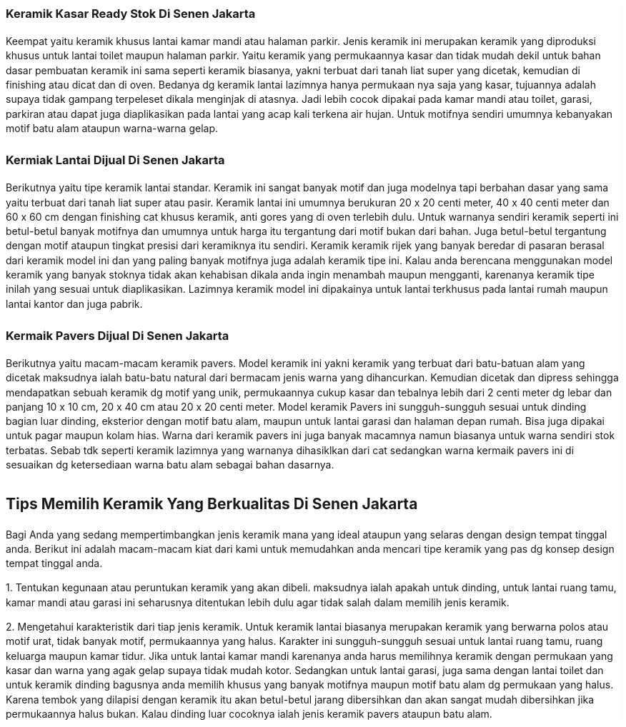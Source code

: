 ### Keramik Kasar Ready Stok Di Senen Jakarta

Keempat yaitu keramik khusus lantai kamar mandi atau halaman parkir. Jenis keramik ini merupakan keramik yang diproduksi khusus untuk lantai toilet maupun halaman parkir. Yaitu keramik yang permukaannya kasar dan tidak mudah dekil untuk bahan dasar pembuatan keramik ini sama seperti keramik biasanya, yakni terbuat dari tanah liat super yang dicetak, kemudian di finishing atau dicat dan di oven. Bedanya dg keramik lantai lazimnya hanya permukaan nya saja yang kasar, tujuannya adalah supaya tidak gampang terpeleset dikala menginjak di atasnya. Jadi lebih cocok dipakai pada kamar mandi atau toilet, garasi, parkiran atau dapat juga diaplikasikan pada lantai yang acap kali terkena air hujan. Untuk motifnya sendiri umumnya kebanyakan motif batu alam ataupun warna-warna gelap.

### Kermiak Lantai Dijual Di Senen Jakarta

Berikutnya yaitu tipe keramik lantai standar. Keramik ini sangat banyak motif dan juga modelnya tapi berbahan dasar yang sama yaitu terbuat dari tanah liat super atau pasir. Keramik lantai ini umumnya berukuran 20 x 20 centi meter, 40 x 40 centi meter dan 60 x 60 cm dengan finishing cat khusus keramik, anti gores yang di oven terlebih dulu. Untuk warnanya sendiri keramik seperti ini betul-betul banyak motifnya dan umumnya untuk harga itu tergantung dari motif bukan dari bahan. Juga betul-betul tergantung dengan motif ataupun tingkat presisi dari keramiknya itu sendiri. Keramik keramik rijek yang banyak beredar di pasaran berasal dari keramik model ini dan yang paling banyak motifnya juga adalah keramik tipe ini. Kalau anda berencana menggunakan model keramik yang banyak stoknya tidak akan kehabisan dikala anda ingin menambah maupun mengganti, karenanya keramik tipe inilah yang sesuai untuk diaplikasikan. Lazimnya keramik model ini dipakainya untuk lantai terkhusus pada lantai rumah maupun lantai kantor dan juga pabrik.

### Kermaik Pavers Dijual Di Senen Jakarta

Berikutnya yaitu macam-macam keramik pavers. Model keramik ini yakni keramik yang terbuat dari batu-batuan alam yang dicetak maksudnya ialah batu-batu natural dari bermacam jenis warna yang dihancurkan. Kemudian dicetak dan dipress sehingga mendapatkan sebuah keramik dg motif yang unik, permukaannya cukup kasar dan tebalnya lebih dari 2 centi meter dg lebar dan panjang 10 x 10 cm, 20 x 40 cm atau 20 x 20 centi meter. Model keramik Pavers ini sungguh-sungguh sesuai untuk dinding bagian luar dinding, eksterior dengan motif batu alam, maupun untuk lantai garasi dan halaman depan rumah. Bisa juga dipakai untuk pagar maupun kolam hias. Warna dari keramik pavers ini juga banyak macamnya namun biasanya untuk warna sendiri stok terbatas. Sebab tdk seperti keramik lazimnya yang warnanya dihasiklkan dari cat sedangkan warna kermaik pavers ini di sesuaikan dg ketersediaan warna batu alam sebagai bahan dasarnya.

## Tips Memilih Keramik Yang Berkualitas Di Senen Jakarta

Bagi Anda yang sedang mempertimbangkan jenis keramik mana yang ideal ataupun yang selaras dengan design tempat tinggal anda. Berikut ini adalah macam-macam kiat dari kami untuk memudahkan anda mencari tipe keramik yang pas dg konsep design tempat tinggal anda.

1\. Tentukan kegunaan atau peruntukan keramik yang akan dibeli. maksudnya ialah apakah untuk dinding, untuk lantai ruang tamu, kamar mandi atau garasi ini seharusnya ditentukan lebih dulu agar tidak salah dalam memilih jenis keramik.

2\. Mengetahui karakteristik dari tiap jenis keramik. Untuk keramik lantai biasanya merupakan keramik yang berwarna polos atau motif urat, tidak banyak motif, permukaannya yang halus. Karakter ini sungguh-sungguh sesuai untuk lantai ruang tamu, ruang keluarga maupun kamar tidur. Jika untuk lantai kamar mandi karenanya anda harus memilihnya keramik dengan permukaan yang kasar dan warna yang agak gelap supaya tidak mudah kotor. Sedangkan untuk lantai garasi, juga sama dengan lantai toilet dan untuk keramik dinding bagusnya anda memilih khusus yang banyak motifnya maupun motif batu alam dg permukaan yang halus. Karena tembok yang dilapisi dengan keramik itu akan betul-betul jarang dibersihkan dan akan sangat mudah dibersihkan jika permukaannya halus bukan. Kalau dinding luar cocoknya ialah jenis keramik pavers ataupun batu alam.
